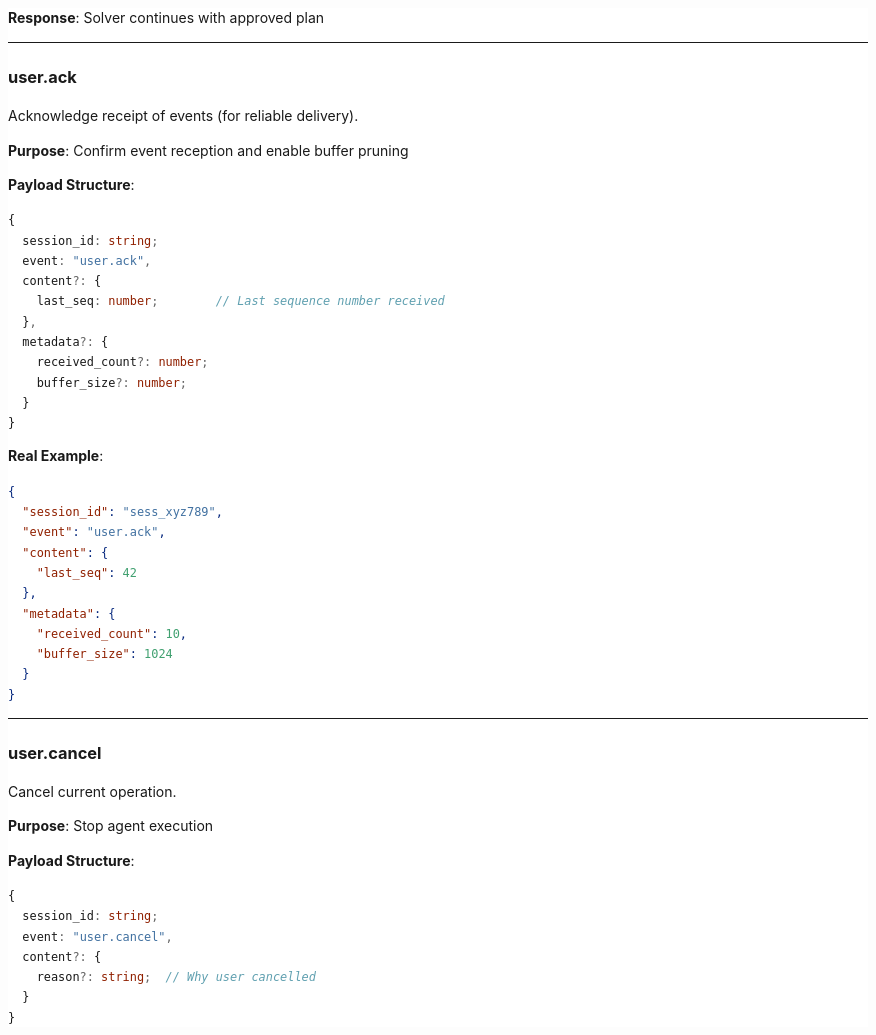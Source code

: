 **Response**: Solver continues with approved plan

---

### user.ack

Acknowledge receipt of events (for reliable delivery).

**Purpose**: Confirm event reception and enable buffer pruning

**Payload Structure**:
```typescript
{
  session_id: string;
  event: "user.ack",
  content?: {
    last_seq: number;        // Last sequence number received
  },
  metadata?: {
    received_count?: number;
    buffer_size?: number;
  }
}
```

**Real Example**:
```json
{
  "session_id": "sess_xyz789",
  "event": "user.ack",
  "content": {
    "last_seq": 42
  },
  "metadata": {
    "received_count": 10,
    "buffer_size": 1024
  }
}
```

---

### user.cancel

Cancel current operation.

**Purpose**: Stop agent execution

**Payload Structure**:
```typescript
{
  session_id: string;
  event: "user.cancel",
  content?: {
    reason?: string;  // Why user cancelled
  }
}
```

